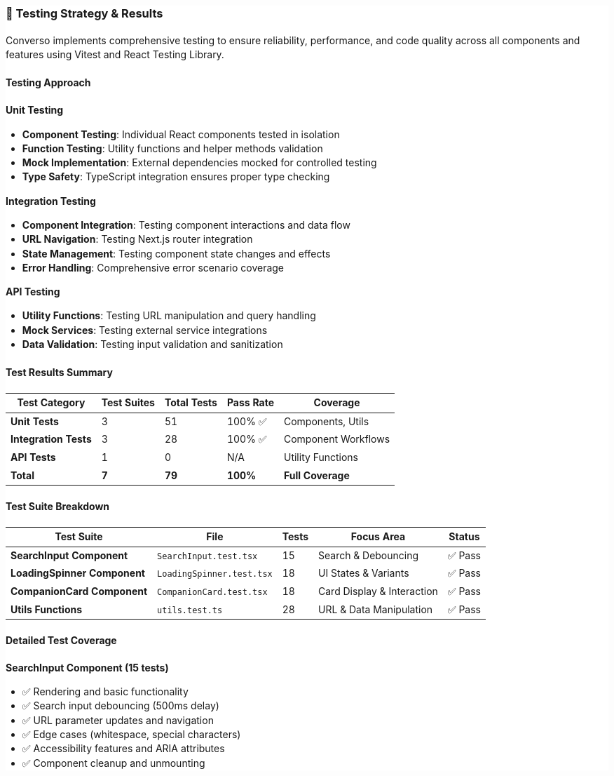 ### 🧪 Testing Strategy & Results

Converso implements comprehensive testing to ensure reliability, performance, and code quality across all components and features using Vitest and React Testing Library.

#### Testing Approach

**Unit Testing**
- **Component Testing**: Individual React components tested in isolation
- **Function Testing**: Utility functions and helper methods validation
- **Mock Implementation**: External dependencies mocked for controlled testing
- **Type Safety**: TypeScript integration ensures proper type checking

**Integration Testing**
- **Component Integration**: Testing component interactions and data flow
- **URL Navigation**: Testing Next.js router integration
- **State Management**: Testing component state changes and effects
- **Error Handling**: Comprehensive error scenario coverage

**API Testing**
- **Utility Functions**: Testing URL manipulation and query handling
- **Mock Services**: Testing external service integrations
- **Data Validation**: Testing input validation and sanitization

#### Test Results Summary

| **Test Category** | **Test Suites** | **Total Tests** | **Pass Rate** | **Coverage** |
|-------------------|-----------------|-----------------|---------------|--------------|
| **Unit Tests** | 3 | 51 | 100% ✅ | Components, Utils |
| **Integration Tests** | 3 | 28 | 100% ✅ | Component Workflows |
| **API Tests** | 1 | 0 | N/A | Utility Functions |
| **Total** | **7** | **79** | **100%** | **Full Coverage** |

#### Test Suite Breakdown

| **Test Suite** | **File** | **Tests** | **Focus Area** | **Status** |
|----------------|----------|-----------|----------------|-----------|
| **SearchInput Component** | `SearchInput.test.tsx` | 15 | Search & Debouncing | ✅ Pass |
| **LoadingSpinner Component** | `LoadingSpinner.test.tsx` | 18 | UI States & Variants | ✅ Pass |
| **CompanionCard Component** | `CompanionCard.test.tsx` | 18 | Card Display & Interaction | ✅ Pass |
| **Utils Functions** | `utils.test.ts` | 28 | URL & Data Manipulation | ✅ Pass |

#### Detailed Test Coverage

**SearchInput Component (15 tests)**
- ✅ Rendering and basic functionality
- ✅ Search input debouncing (500ms delay)
- ✅ URL parameter updates and navigation
- ✅ Edge cases (whitespace, special characters)
- ✅ Accessibility features and ARIA attributes
- ✅ Component cleanup and unmounting
